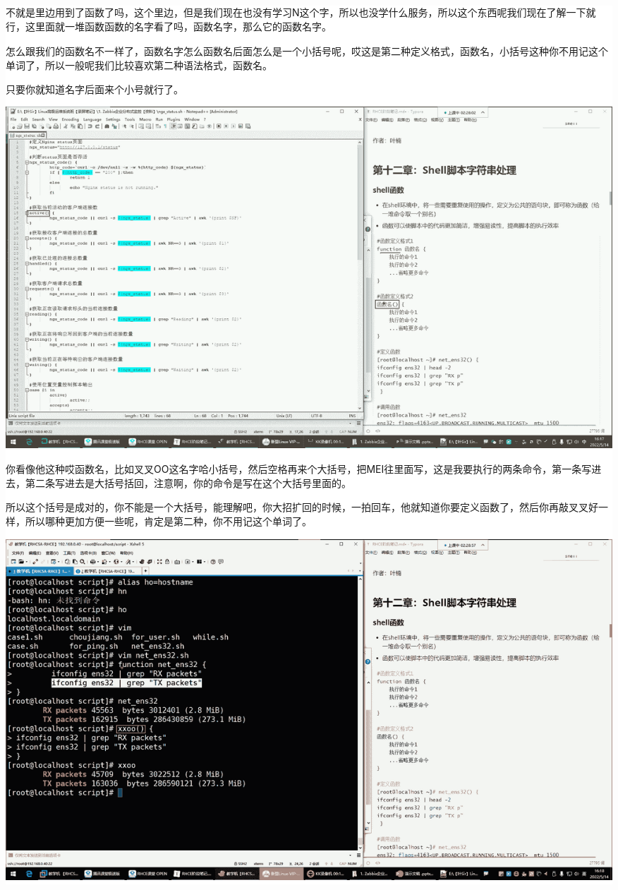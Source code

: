 不就是里边用到了函数了吗，这个里边，但是我们现在也没有学习N这个字，所以也没学什么服务，所以这个东西呢我们现在了解一下就行，这里面就一堆函数函数的名字看了吗，函数名字，那么它的函数名字。

怎么跟我们的函数名不一样了，函数名字怎么函数名后面怎么是一个小括号呢，哎这是第二种定义格式，函数名，小括号这种你不用记这个单词了，所以一般呢我们比较喜欢第二种语法格式，函数名。

只要你就知道名字后面来个小号就行了。

![](img/bdfccf3496c20a6df84f79ea5c724c9a_21.png)

你看像他这种哎函数名，比如叉叉OO这名字哈小括号，然后空格再来个大括号，把MEI往里面写，这是我要执行的两条命令，第一条写进去，第二条写进去是大括号括回，注意啊，你的命令是写在这个大括号里面的。

所以这个括号是成对的，你不能是一个大括号，能理解吧，你大招扩回的时候，一拍回车，他就知道你要定义函数了，然后你再敲叉叉好一样，所以哪种更加方便一些呢，肯定是第二种，你不用记这个单词了。



![](img/bdfccf3496c20a6df84f79ea5c724c9a_23.png)
